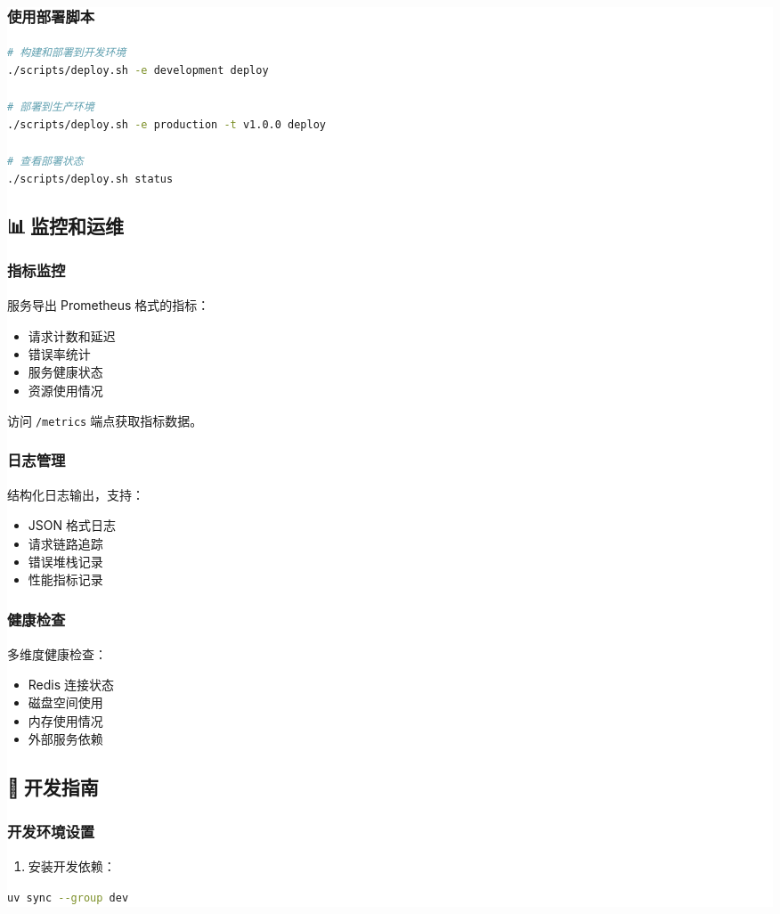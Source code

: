 ### 使用部署脚本

```bash
# 构建和部署到开发环境
./scripts/deploy.sh -e development deploy

# 部署到生产环境
./scripts/deploy.sh -e production -t v1.0.0 deploy

# 查看部署状态
./scripts/deploy.sh status
```

## 📊 监控和运维

### 指标监控

服务导出 Prometheus 格式的指标：

- 请求计数和延迟
- 错误率统计
- 服务健康状态
- 资源使用情况

访问 `/metrics` 端点获取指标数据。

### 日志管理

结构化日志输出，支持：

- JSON 格式日志
- 请求链路追踪
- 错误堆栈记录
- 性能指标记录

### 健康检查

多维度健康检查：

- Redis 连接状态
- 磁盘空间使用
- 内存使用情况
- 外部服务依赖

## 🔧 开发指南

### 开发环境设置

1. 安装开发依赖：
```bash
uv sync --group dev
```
